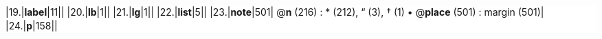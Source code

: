 |19.|__label__|11||
|20.|__lb__|1||
|21.|__lg__|1||
|22.|__list__|5||
|23.|__note__|501| @__n__ (216) : * (212), “ (3), † (1)  •  @__place__ (501) : margin (501)|
|24.|__p__|158||